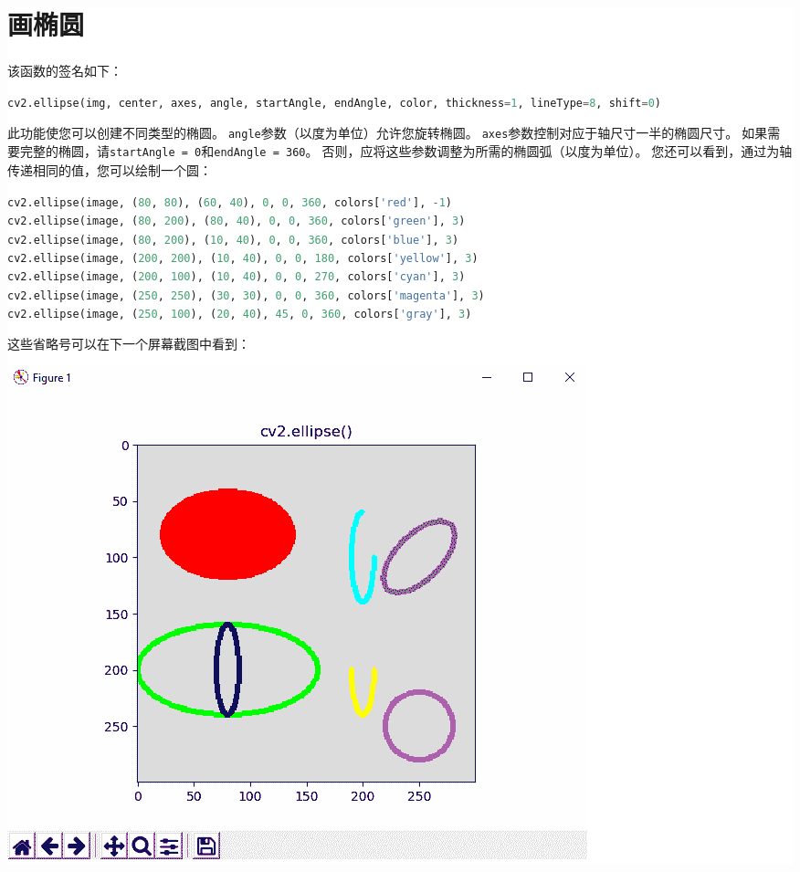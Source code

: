 # 画椭圆

该函数的签名如下：

```py
cv2.ellipse(img, center, axes, angle, startAngle, endAngle, color, thickness=1, lineType=8, shift=0)
```

此功能使您可以创建不同类型的椭圆。 `angle`参数（以度为单位）允许您旋转椭圆。 `axes`参数控制对应于轴尺寸一半的椭圆尺寸。 如果需要完整的椭圆，请`startAngle = 0`和`endAngle = 360`。 否则，应将这些参数调整为所需的椭圆弧（以度为单位）。 您还可以看到，通过为轴传递相同的值，您可以绘制一个圆：

```py
cv2.ellipse(image, (80, 80), (60, 40), 0, 0, 360, colors['red'], -1)
cv2.ellipse(image, (80, 200), (80, 40), 0, 0, 360, colors['green'], 3)
cv2.ellipse(image, (80, 200), (10, 40), 0, 0, 360, colors['blue'], 3)
cv2.ellipse(image, (200, 200), (10, 40), 0, 0, 180, colors['yellow'], 3)
cv2.ellipse(image, (200, 100), (10, 40), 0, 0, 270, colors['cyan'], 3)
cv2.ellipse(image, (250, 250), (30, 30), 0, 0, 360, colors['magenta'], 3)
cv2.ellipse(image, (250, 100), (20, 40), 45, 0, 360, colors['gray'], 3)
```

这些省略号可以在下一个屏幕截图中看到：

![](img/008aaed5-df0f-4235-bbad-5d5375392410.png)
